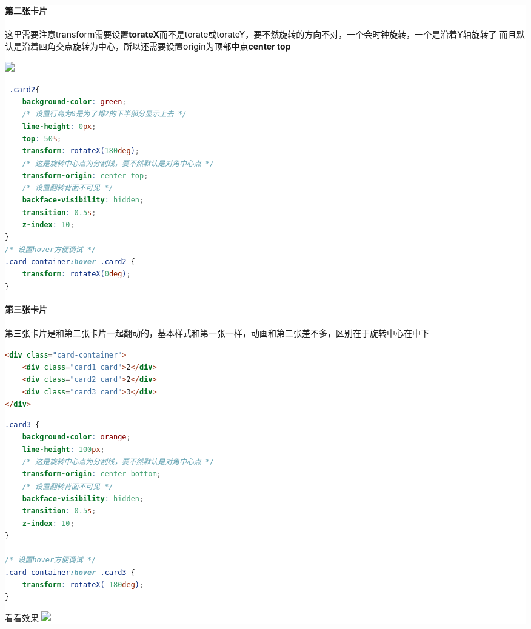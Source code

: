 #### 第二张卡片

这里需要注意transform需要设置**torateX**而不是torate或torateY，要不然旋转的方向不对，一个会时钟旋转，一个是沿着Y轴旋转了
而且默认是沿着四角交点旋转为中心，所以还需要设置origin为顶部中点**center top**

![](https://cdn-us.imgs.moe/2023/06/24/64960cacc2440.gif)

```css
 .card2{
    background-color: green;
    /* 设置行高为0是为了将2的下半部分显示上去 */
    line-height: 0px; 
    top: 50%;
    transform: rotateX(180deg);
    /* 这是旋转中心点为分割线，要不然默认是对角中心点 */
    transform-origin: center top;
    /* 设置翻转背面不可见 */
    backface-visibility: hidden;
    transition: 0.5s;
    z-index: 10;
}
/* 设置hover方便调试 */
.card-container:hover .card2 {
    transform: rotateX(0deg);
}
```

#### 第三张卡片
第三张卡片是和第二张卡片一起翻动的，基本样式和第一张一样，动画和第二张差不多，区别在于旋转中心在中下

```html
<div class="card-container">
    <div class="card1 card">2</div>
    <div class="card2 card">2</div>
    <div class="card3 card">3</div>
</div>
```

```css
.card3 {
    background-color: orange;
    line-height: 100px;
    /* 这是旋转中心点为分割线，要不然默认是对角中心点 */
    transform-origin: center bottom;
    /* 设置翻转背面不可见 */
    backface-visibility: hidden;
    transition: 0.5s;
    z-index: 10;
}

/* 设置hover方便调试 */
.card-container:hover .card3 {
    transform: rotateX(-180deg);
}
```
看看效果
![](https://cdn-us.imgs.moe/2023/06/24/649611f6c5f56.gif)
